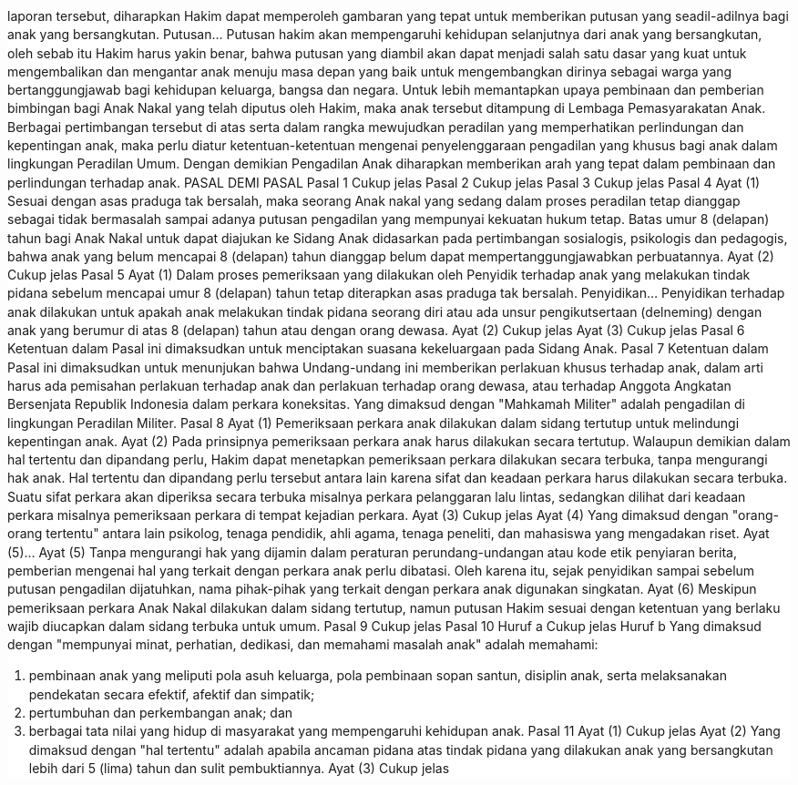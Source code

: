 laporan tersebut, diharapkan Hakim dapat memperoleh gambaran yang tepat untuk memberikan putusan yang seadil-adilnya bagi anak yang bersangkutan. Putusan… Putusan hakim akan mempengaruhi kehidupan selanjutnya dari anak yang bersangkutan, oleh sebab itu Hakim harus yakin benar, bahwa putusan yang diambil akan dapat menjadi salah satu dasar yang kuat untuk mengembalikan dan mengantar anak menuju masa depan yang baik untuk mengembangkan dirinya sebagai warga yang bertanggungjawab bagi kehidupan keluarga, bangsa dan negara. Untuk lebih memantapkan upaya pembinaan dan pemberian bimbingan bagi Anak Nakal yang telah diputus oleh Hakim, maka anak tersebut ditampung di Lembaga Pemasyarakatan Anak. Berbagai pertimbangan tersebut di atas serta dalam rangka mewujudkan peradilan yang memperhatikan perlindungan dan kepentingan anak, maka perlu diatur ketentuan-ketentuan mengenai penyelenggaraan pengadilan yang khusus bagi anak dalam lingkungan Peradilan Umum. Dengan demikian Pengadilan Anak diharapkan memberikan arah yang tepat dalam pembinaan dan perlindungan terhadap anak. PASAL DEMI PASAL
Pasal 1
Cukup jelas
Pasal 2
Cukup jelas
Pasal 3
Cukup jelas
Pasal 4
Ayat (1) Sesuai dengan asas praduga tak bersalah, maka seorang Anak nakal yang sedang dalam proses peradilan tetap dianggap sebagai tidak bermasalah sampai adanya putusan pengadilan yang mempunyai kekuatan hukum tetap. Batas umur 8 (delapan) tahun bagi Anak Nakal untuk dapat diajukan ke Sidang Anak didasarkan pada pertimbangan sosialogis, psikologis dan pedagogis, bahwa anak yang belum mencapai 8 (delapan) tahun dianggap belum dapat mempertanggungjawabkan perbuatannya. Ayat (2) Cukup jelas
Pasal 5
Ayat (1) Dalam proses pemeriksaan yang dilakukan oleh Penyidik terhadap anak yang melakukan tindak pidana sebelum mencapai umur 8 (delapan) tahun tetap diterapkan asas praduga tak bersalah. Penyidikan… Penyidikan terhadap anak dilakukan untuk apakah anak melakukan tindak pidana seorang diri atau ada unsur pengikutsertaan (delneming) dengan anak yang berumur di atas 8 (delapan) tahun atau dengan orang dewasa. Ayat (2) Cukup jelas Ayat (3) Cukup jelas
Pasal 6
Ketentuan dalam Pasal ini dimaksudkan untuk menciptakan suasana kekeluargaan pada Sidang Anak.
Pasal 7
Ketentuan dalam Pasal ini dimaksudkan untuk menunjukan bahwa Undang-undang ini memberikan perlakuan khusus terhadap anak, dalam arti harus ada pemisahan perlakuan terhadap anak dan perlakuan terhadap orang dewasa, atau terhadap Anggota Angkatan Bersenjata Republik Indonesia dalam perkara koneksitas. Yang dimaksud dengan "Mahkamah Militer" adalah pengadilan di lingkungan Peradilan Militer.
Pasal 8
Ayat (1) Pemeriksaan perkara anak dilakukan dalam sidang tertutup untuk melindungi kepentingan anak. Ayat (2) Pada prinsipnya pemeriksaan perkara anak harus dilakukan secara tertutup. Walaupun demikian dalam hal tertentu dan dipandang perlu, Hakim dapat menetapkan pemeriksaan perkara dilakukan secara terbuka, tanpa mengurangi hak anak. Hal tertentu dan dipandang perlu tersebut antara lain karena sifat dan keadaan perkara harus dilakukan secara terbuka. Suatu sifat perkara akan diperiksa secara terbuka misalnya perkara pelanggaran lalu lintas, sedangkan dilihat dari keadaan perkara misalnya pemeriksaan perkara di tempat kejadian perkara. Ayat (3) Cukup jelas Ayat (4) Yang dimaksud dengan "orang-orang tertentu" antara lain psikolog, tenaga pendidik, ahli agama, tenaga peneliti, dan mahasiswa yang mengadakan riset. Ayat (5)… Ayat (5) Tanpa mengurangi hak yang dijamin dalam peraturan perundang-undangan atau kode etik penyiaran berita, pemberian mengenai hal yang terkait dengan perkara anak perlu dibatasi. Oleh karena itu, sejak penyidikan sampai sebelum putusan pengadilan dijatuhkan, nama pihak-pihak yang terkait dengan perkara anak digunakan singkatan. Ayat (6) Meskipun pemeriksaan perkara Anak Nakal dilakukan dalam sidang tertutup, namun putusan Hakim sesuai dengan ketentuan yang berlaku wajib diucapkan dalam sidang terbuka untuk umum.
Pasal 9
Cukup jelas
Pasal 10
Huruf a Cukup jelas Huruf b Yang dimaksud dengan "mempunyai minat, perhatian, dedikasi, dan memahami masalah anak" adalah memahami:
1) pembinaan anak yang meliputi pola asuh keluarga, pola pembinaan sopan santun, disiplin anak, serta melaksanakan pendekatan secara efektif, afektif dan simpatik;
2) pertumbuhan dan perkembangan anak; dan
3) berbagai tata nilai yang hidup di masyarakat yang mempengaruhi kehidupan anak.
Pasal 11
Ayat (1) Cukup jelas Ayat (2) Yang dimaksud dengan "hal tertentu" adalah apabila ancaman pidana atas tindak pidana yang dilakukan anak yang bersangkutan lebih dari 5 (lima) tahun dan sulit pembuktiannya. Ayat (3) Cukup jelas
